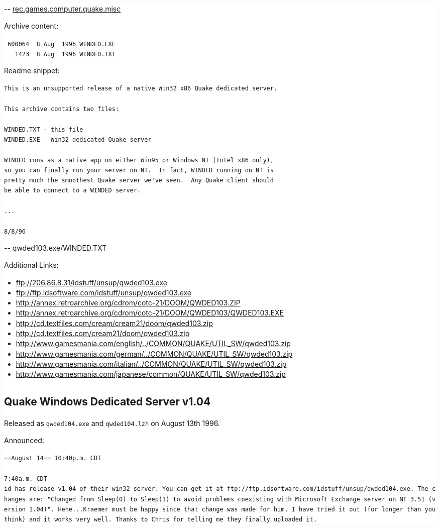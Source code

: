 -- [rec.games.computer.quake.misc](https://groups.google.com/g/rec.games.computer.quake.misc/c/5Fow4xBZiak/m/m4GzLnhczzMJ)


Archive content:

```text
 600064  8 Aug  1996 WINDED.EXE
   1423  8 Aug  1996 WINDED.TXT
```

Readme snippet:

```text
This is an unsupported release of a native Win32 x86 Quake dedicated server.

This archive contains two files:

WINDED.TXT - this file
WINDED.EXE - Win32 dedicated Quake server

WINDED runs as a native app on either Win95 or Windows NT (Intel x86 only),
so you can finally run your server on NT.  In fact, WINDED running on NT is
pretty much the smoothest Quake server we've seen.  Any Quake client should
be able to connect to a WINDED server.

...

8/8/96
```

-- qwded103.exe/WINDED.TXT

Additional Links:

* ftp://206.86.8.31/idstuff/unsup/qwded103.exe
* ftp://ftp.idsoftware.com/idstuff/unsup/qwded103.exe
* http://annex.retroarchive.org/cdrom/cotc-21/DOOM/QWDED103.ZIP
* http://annex.retroarchive.org/cdrom/cotc-21/DOOM/QWDED103/QWDED103.EXE
* http://cd.textfiles.com/cream/cream21/doom/qwded103.zip
* http://cd.textfiles.com/cream21/doom/qwded103.zip
* http://www.gamesmania.com/english/../COMMON/QUAKE/UTIL_SW/qwded103.zip
* http://www.gamesmania.com/german/../COMMON/QUAKE/UTIL_SW/qwded103.zip
* http://www.gamesmania.com/italian/../COMMON/QUAKE/UTIL_SW/qwded103.zip
* http://www.gamesmania.com/japanese/common/QUAKE/UTIL_SW/qwded103.zip


## Quake Windows Dedicated Server v1.04

Released as `qwded104.exe` and `qwded104.lzh` on August 13th 1996.

Announced:

```text
==August 14== 10:40p.m. CDT

7:40a.m. CDT
id has release v1.04 of their win32 server. You can get it at ftp://ftp.idsoftware.com/idstuff/unsup/qwded104.exe. The changes are: "Changed from Sleep(0) to Sleep(1) to avoid problems coexisting with Microsoft Exchange server on NT 3.51 (version 1.04)". Hehe...Kraemer must be happy since that change was made for him. I have tried it out (for longer than you think) and it works very well. Thanks to Chris for telling me they finally uploaded it.
```
